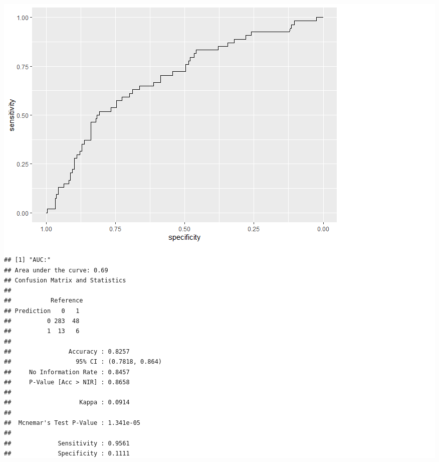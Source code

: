 ![](30-10-2024_files/figure-markdown_strict/unnamed-chunk-2-6.png)

    ## [1] "AUC:"
    ## Area under the curve: 0.69
    ## Confusion Matrix and Statistics
    ## 
    ##           Reference
    ## Prediction   0   1
    ##          0 283  48
    ##          1  13   6
    ##                                          
    ##                Accuracy : 0.8257         
    ##                  95% CI : (0.7818, 0.864)
    ##     No Information Rate : 0.8457         
    ##     P-Value [Acc > NIR] : 0.8658         
    ##                                          
    ##                   Kappa : 0.0914         
    ##                                          
    ##  Mcnemar's Test P-Value : 1.341e-05      
    ##                                          
    ##             Sensitivity : 0.9561         
    ##             Specificity : 0.1111         